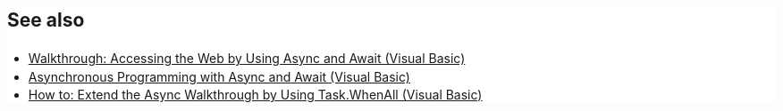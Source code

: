 ## See also

- [Walkthrough: Accessing the Web by Using Async and Await (Visual Basic)](walkthrough-accessing-the-web-by-using-async-and-await.md)
- [Asynchronous Programming with Async and Await (Visual Basic)](index.md)
- [How to: Extend the Async Walkthrough by Using Task.WhenAll (Visual Basic)](how-to-extend-the-async-walkthrough-by-using-task-whenall.md)
